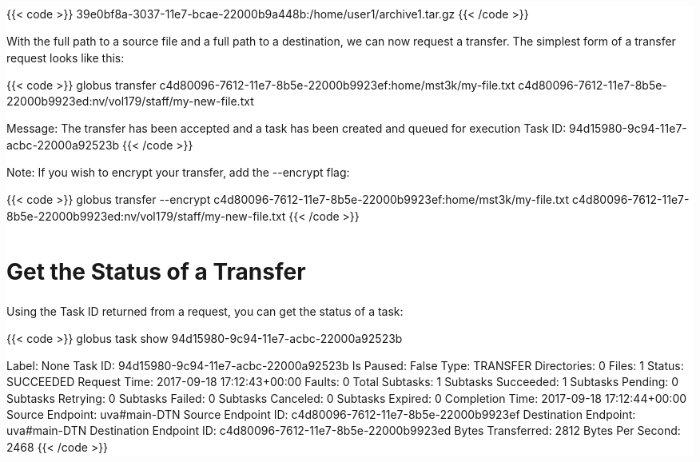 {{< code >}}
39e0bf8a-3037-11e7-bcae-22000b9a448b:/home/user1/archive1.tar.gz
{{< /code >}}

With the full path to a source file and a full path to a destination, we can now request a transfer. The simplest form of a transfer request looks like this:

{{< code >}}
globus transfer c4d80096-7612-11e7-8b5e-22000b9923ef:home/mst3k/my-file.txt c4d80096-7612-11e7-8b5e-22000b9923ed:nv/vol179/staff/my-new-file.txt

Message: The transfer has been accepted and a task has been created and queued for execution
Task ID: 94d15980-9c94-11e7-acbc-22000a92523b
{{< /code >}}

Note: If you wish to encrypt your transfer, add the --encrypt flag:

{{< code >}}
globus transfer --encrypt c4d80096-7612-11e7-8b5e-22000b9923ef:home/mst3k/my-file.txt c4d80096-7612-11e7-8b5e-22000b9923ed:nv/vol179/staff/my-new-file.txt
{{< /code >}}

# Get the Status of a Transfer

Using the Task ID returned from a request, you can get the status of a task:

{{< code >}}
globus task show 94d15980-9c94-11e7-acbc-22000a92523b

Label:                   None
Task ID:                 94d15980-9c94-11e7-acbc-22000a92523b
Is Paused:               False
Type:                    TRANSFER
Directories:             0
Files:                   1
Status:                  SUCCEEDED
Request Time:            2017-09-18 17:12:43+00:00
Faults:                  0
Total Subtasks:          1
Subtasks Succeeded:      1
Subtasks Pending:        0
Subtasks Retrying:       0
Subtasks Failed:         0
Subtasks Canceled:       0
Subtasks Expired:        0
Completion Time:         2017-09-18 17:12:44+00:00
Source Endpoint:         uva#main-DTN
Source Endpoint ID:      c4d80096-7612-11e7-8b5e-22000b9923ef
Destination Endpoint:    uva#main-DTN
Destination Endpoint ID: c4d80096-7612-11e7-8b5e-22000b9923ed
Bytes Transferred:       2812
Bytes Per Second:        2468
{{< /code >}}
